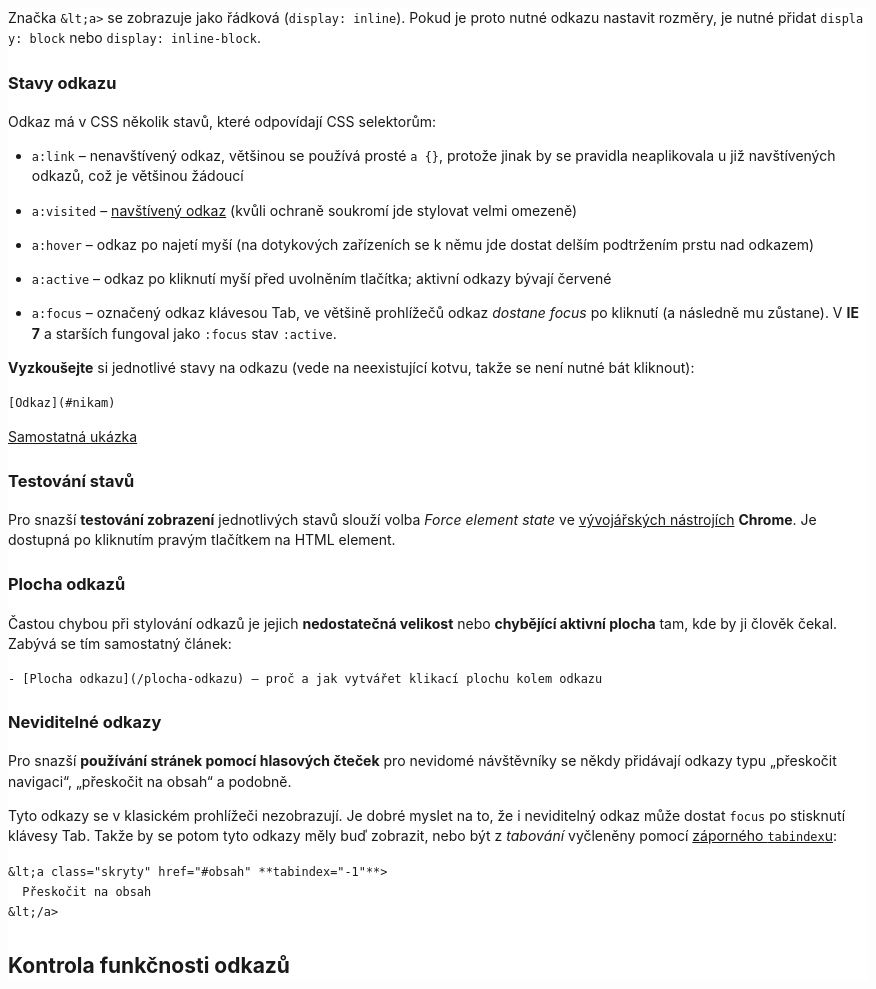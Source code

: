 Značka `&lt;a>` se zobrazuje jako řádková (`display: inline`). Pokud je proto nutné odkazu nastavit rozměry, je nutné přidat `display: block` nebo `display: inline-block`.

### Stavy odkazu

Odkaz má v CSS několik stavů, které odpovídají CSS selektorům:

  - `a:link` – nenavštívený odkaz, většinou se používá prosté `a {}`, protože jinak by se pravidla neaplikovala u již navštívených odkazů, což je většinou žádoucí

  - `a:visited` – [navštívený odkaz](/visited) (kvůli ochraně soukromí jde stylovat velmi omezeně)

  - `a:hover` – odkaz po najetí myší (na dotykových zařízeních se k němu jde dostat delším podtržením prstu nad odkazem)

  - `a:active` – odkaz po kliknutí myší před uvolněním tlačítka; aktivní odkazy bývají červené

  - `a:focus` – označený odkaz klávesou Tab, ve většině prohlížečů odkaz *dostane focus* po kliknutí (a následně mu zůstane). V  **IE 7** a starších fungoval jako `:focus` stav `:active`.

**Vyzkoušejte** si jednotlivé stavy na odkazu (vede na neexistující kotvu, takže se není nutné bát kliknout):

    [Odkaz](#nikam)

[Samostatná ukázka](http://kod.djpw.cz/vipb)

### Testování stavů

Pro snazší **testování zobrazení** jednotlivých stavů slouží volba *Force element state* ve [vývojářských nástrojích](/vyvojarske-nastroje) **Chrome**. Je dostupná po kliknutím pravým tlačítkem na HTML element.

### Plocha odkazů

Častou chybou při stylování odkazů je jejich **nedostatečná velikost** nebo **chybějící aktivní plocha** tam, kde by ji člověk čekal. Zabývá se tím samostatný článek:

    - [Plocha odkazu](/plocha-odkazu) – proč a jak vytvářet klikací plochu kolem odkazu

### Neviditelné odkazy

Pro snazší **používání stránek pomocí hlasových čteček** pro nevidomé návštěvníky se někdy přidávají odkazy typu „přeskočit navigaci“, „přeskočit na obsah“ a podobně.

Tyto odkazy se v klasickém prohlížeči nezobrazují. Je dobré myslet na to, že i neviditelný odkaz může dostat `focus` po stisknutí klávesy Tab. Takže by se potom tyto odkazy měly buď zobrazit, nebo být z *tabování* vyčleněny pomocí [záporného `tabindex`u](/tabindex#zabraneni):

```
&lt;a class="skryty" href="#obsah" **tabindex="-1"**>
  Přeskočit na obsah
&lt;/a>
```

## Kontrola funkčnosti odkazů
